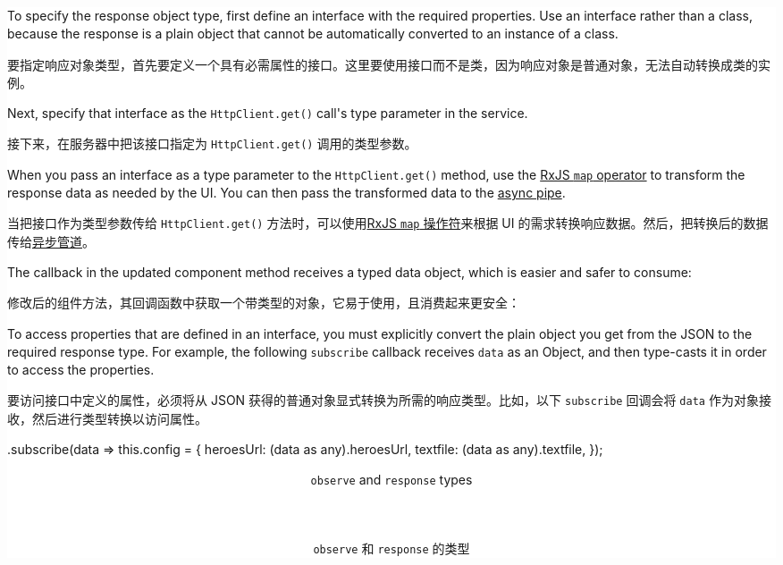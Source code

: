 </div>

To specify the response object type, first define an interface with the required properties.
Use an interface rather than a class, because the response is a plain object that cannot be automatically converted to an instance of a class.

要指定响应对象类型，首先要定义一个具有必需属性的接口。这里要使用接口而不是类，因为响应对象是普通对象，无法自动转换成类的实例。

<code-example path="http/src/app/config/config.service.ts" region="config-interface"></code-example>

Next, specify that interface as the `HttpClient.get()` call's type parameter in the service.

接下来，在服务器中把该接口指定为 `HttpClient.get()` 调用的类型参数。

<code-example header="app/config/config.service.ts (getConfig v.2)" path="http/src/app/config/config.service.ts" region="getConfig_2"></code-example>

<div class="alert is-helpful">

When you pass an interface as a type parameter to the `HttpClient.get()` method, use the [RxJS `map` operator](guide/rx-library#operators) to transform the response data as needed by the UI.
You can then pass the transformed data to the [async pipe](api/common/AsyncPipe).

当把接口作为类型参数传给 `HttpClient.get()` 方法时，可以使用[RxJS `map` 操作符](guide/rx-library#operators)来根据 UI 的需求转换响应数据。然后，把转换后的数据传给[异步管道](api/common/AsyncPipe)。

</div>

The callback in the updated component method receives a typed data object, which is easier and safer to consume:

修改后的组件方法，其回调函数中获取一个带类型的对象，它易于使用，且消费起来更安全：

<code-example header="app/config/config.component.ts (showConfig v.2)" path="http/src/app/config/config.component.ts" region="v2"></code-example>

To access properties that are defined in an interface, you must explicitly convert the plain object you get from the JSON to the required response type.
For example, the following `subscribe` callback receives `data` as an Object, and then type-casts it in order to access the properties.

要访问接口中定义的属性，必须将从 JSON 获得的普通对象显式转换为所需的响应类型。比如，以下 `subscribe` 回调会将 `data` 作为对象接收，然后进行类型转换以访问属性。

<code-example format="typescript" language="typescript">

.subscribe(data =&gt; this.config = {
  heroesUrl: (data as any).heroesUrl,
  textfile:  (data as any).textfile,
});

</code-example>

<a id="string-union-types"></a>

<div class="callout is-important">

<header><code>observe</code> and <code>response</code> types</header>

<header><code>observe</code> 和 <code>response</code> 的类型</header>
